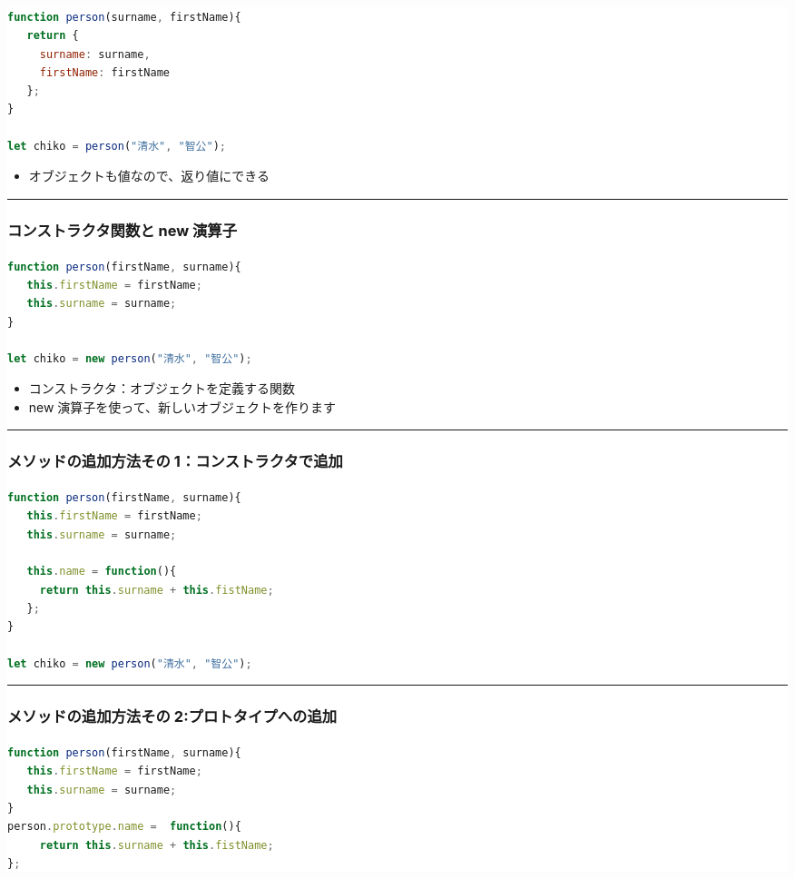 ~~~ javascript
function person(surname, firstName){
   return {
     surname: surname,
     firstName: firstName
   };
}

let chiko = person("清水", "智公");
~~~

* オブジェクトも値なので、返り値にできる

----

### コンストラクタ関数と new 演算子

~~~javascript
function person(firstName, surname){
   this.firstName = firstName;
   this.surname = surname;
}

let chiko = new person("清水", "智公");
~~~

* コンストラクタ：オブジェクトを定義する関数
* new 演算子を使って、新しいオブジェクトを作ります

----

### メソッドの追加方法その 1：コンストラクタで追加

~~~ javascript
function person(firstName, surname){
   this.firstName = firstName;
   this.surname = surname;

   this.name = function(){
     return this.surname + this.fistName;
   };
}

let chiko = new person("清水", "智公");
~~~

----

### メソッドの追加方法その 2:プロトタイプへの追加

~~~ javascript
function person(firstName, surname){
   this.firstName = firstName;
   this.surname = surname;
}
person.prototype.name =  function(){
     return this.surname + this.fistName;
};
~~~
